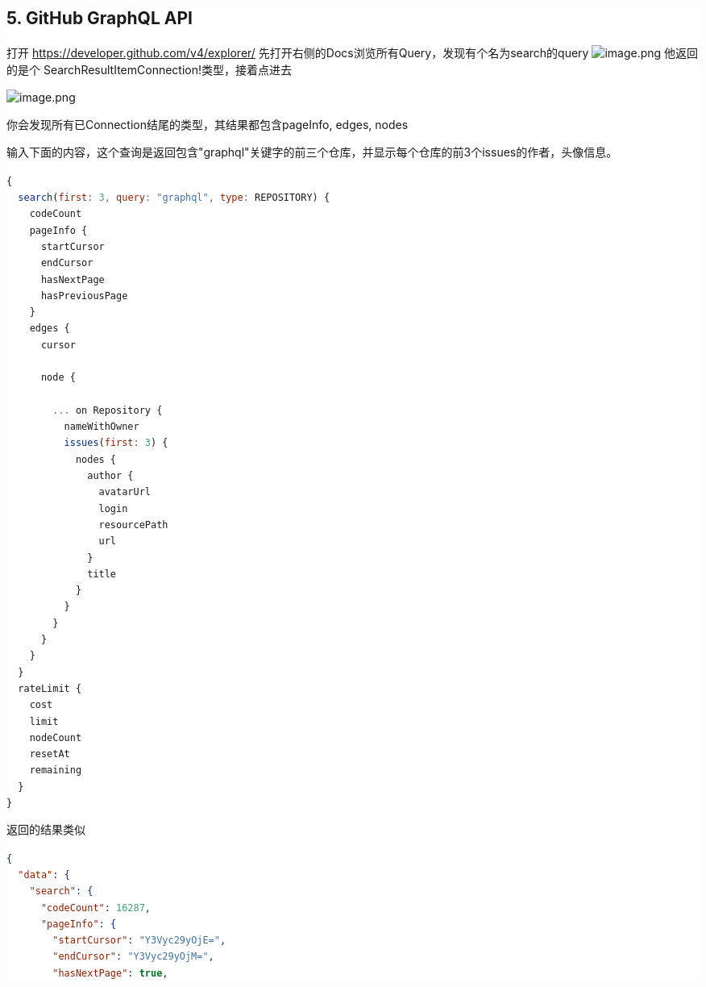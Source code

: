 ## 5. GitHub GraphQL API

打开 https://developer.github.com/v4/explorer/
先打开右侧的Docs浏览所有Query，发现有个名为search的query
![image.png](https://hexo-blog.pek3b.qingstor.com/upload_images/71414-cb2163116690fab1.png?imageMogr2/auto-orient/strip%7CimageView2/2/w/1240)
他返回的是个 SearchResultItemConnection!类型，接着点进去

![image.png](https://hexo-blog.pek3b.qingstor.com/upload_images/71414-d86141339b1cfecc.png?imageMogr2/auto-orient/strip%7CimageView2/2/w/1240)

你会发现所有已Connection结尾的类型，其结果都包含pageInfo, edges, nodes

输入下面的内容，这个查询是返回包含"graphql"关键字的前三个仓库，并显示每个仓库的前3个issues的作者，头像信息。
```javascript 1.8
{
  search(first: 3, query: "graphql", type: REPOSITORY) {
    codeCount
    pageInfo {
      startCursor
      endCursor
      hasNextPage
      hasPreviousPage
    }
    edges {
      cursor
      
      node {
        
        ... on Repository {
          nameWithOwner
          issues(first: 3) {
            nodes {
              author {
                avatarUrl
                login
                resourcePath
                url
              }
              title
            }
          }
        }
      }
    }
  }
  rateLimit {
    cost
    limit
    nodeCount
    resetAt
    remaining
  }
}

```
返回的结果类似
```json
{
  "data": {
    "search": {
      "codeCount": 16287,
      "pageInfo": {
        "startCursor": "Y3Vyc29yOjE=",
        "endCursor": "Y3Vyc29yOjM=",
        "hasNextPage": true,
```